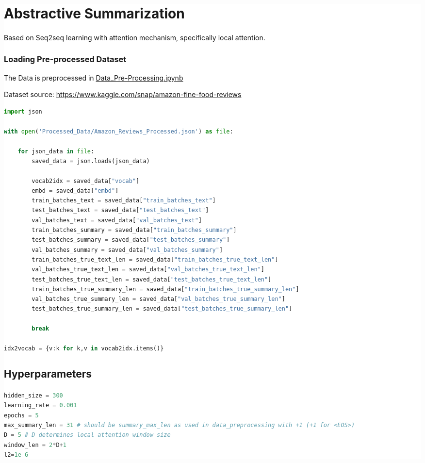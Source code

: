 # Abstractive Summarization

Based on [Seq2seq learning](https://arxiv.org/abs/1409.3215)
with [attention mechanism](https://arxiv.org/abs/1409.0473), specifically [local attention](https://nlp.stanford.edu/pubs/emnlp15_attn.pdf).

### Loading Pre-processed Dataset

The Data is preprocessed in [Data_Pre-Processing.ipynb](https://github.com/JRC1995/Abstractive-Summarization/blob/master/Data_Pre-Processing.ipynb)

Dataset source: https://www.kaggle.com/snap/amazon-fine-food-reviews


```python
import json

with open('Processed_Data/Amazon_Reviews_Processed.json') as file:

    for json_data in file:
        saved_data = json.loads(json_data)

        vocab2idx = saved_data["vocab"]
        embd = saved_data["embd"]
        train_batches_text = saved_data["train_batches_text"]
        test_batches_text = saved_data["test_batches_text"]
        val_batches_text = saved_data["val_batches_text"]
        train_batches_summary = saved_data["train_batches_summary"]
        test_batches_summary = saved_data["test_batches_summary"]
        val_batches_summary = saved_data["val_batches_summary"]
        train_batches_true_text_len = saved_data["train_batches_true_text_len"]
        val_batches_true_text_len = saved_data["val_batches_true_text_len"]
        test_batches_true_text_len = saved_data["test_batches_true_text_len"]
        train_batches_true_summary_len = saved_data["train_batches_true_summary_len"]
        val_batches_true_summary_len = saved_data["val_batches_true_summary_len"]
        test_batches_true_summary_len = saved_data["test_batches_true_summary_len"]

        break
        
idx2vocab = {v:k for k,v in vocab2idx.items()}
```

## Hyperparameters


```python
hidden_size = 300
learning_rate = 0.001
epochs = 5
max_summary_len = 31 # should be summary_max_len as used in data_preprocessing with +1 (+1 for <EOS>) 
D = 5 # D determines local attention window size
window_len = 2*D+1
l2=1e-6
```

